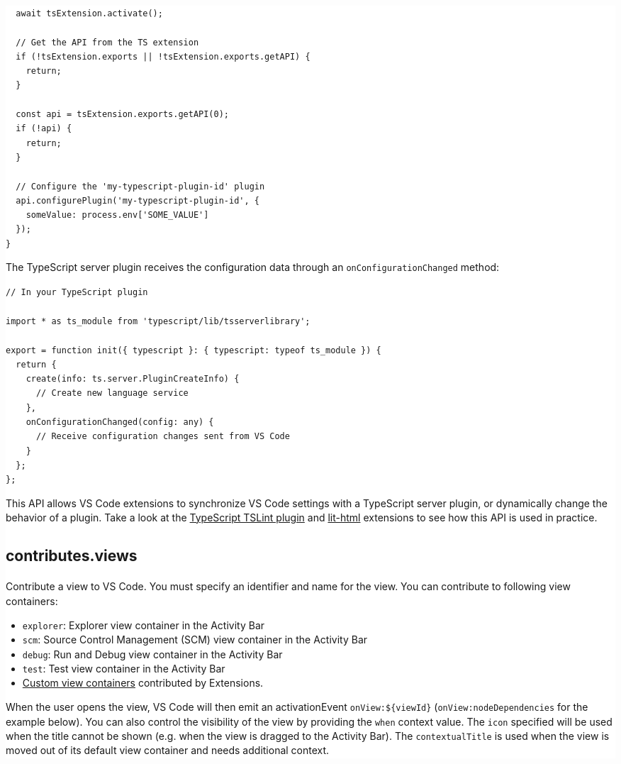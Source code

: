       await tsExtension.activate();

      // Get the API from the TS extension
      if (!tsExtension.exports || !tsExtension.exports.getAPI) {
        return;
      }

      const api = tsExtension.exports.getAPI(0);
      if (!api) {
        return;
      }

      // Configure the 'my-typescript-plugin-id' plugin
      api.configurePlugin('my-typescript-plugin-id', {
        someValue: process.env['SOME_VALUE']
      });
    }

The TypeScript server plugin receives the configuration data through an `onConfigurationChanged` method:

    // In your TypeScript plugin

    import * as ts_module from 'typescript/lib/tsserverlibrary';

    export = function init({ typescript }: { typescript: typeof ts_module }) {
      return {
        create(info: ts.server.PluginCreateInfo) {
          // Create new language service
        },
        onConfigurationChanged(config: any) {
          // Receive configuration changes sent from VS Code
        }
      };
    };

This API allows VS Code extensions to synchronize VS Code settings with a TypeScript server plugin, or dynamically change the behavior of a plugin. Take a look at the [TypeScript TSLint plugin](https://github.com/microsoft/vscode-typescript-tslint-plugin/blob/main/src/index.ts) and [lit-html](https://github.com/mjbvz/vscode-lit-html/blob/master/src/index.ts) extensions to see how this API is used in practice.

## contributes.views

Contribute a view to VS Code. You must specify an identifier and name for the view. You can contribute to following view containers:

- `explorer`: Explorer view container in the Activity Bar
- `scm`: Source Control Management (SCM) view container in the Activity Bar
- `debug`: Run and Debug view container in the Activity Bar
- `test`: Test view container in the Activity Bar
- [Custom view containers](#contributes.viewsContainers) contributed by Extensions.

When the user opens the view, VS Code will then emit an activationEvent `onView:${viewId}` (`onView:nodeDependencies` for the example below). You can also control the visibility of the view by providing the `when` context value. The `icon` specified will be used when the title cannot be shown (e.g. when the view is dragged to the Activity Bar). The `contextualTitle` is used when the view is moved out of its default view container and needs additional context.
